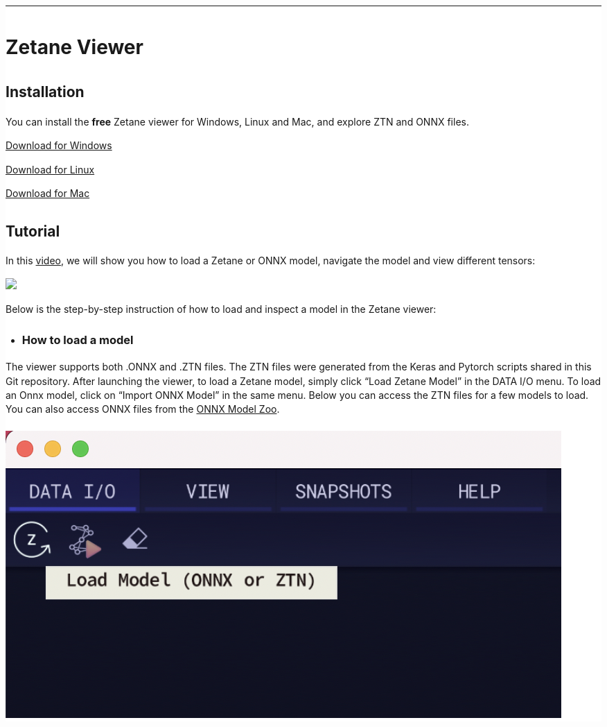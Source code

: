 
***

# **Zetane Viewer**

## Installation
You can install the __free__ Zetane viewer for Windows, Linux and Mac, and explore ZTN and ONNX files.

[Download for Windows](https://download.zetane.com/zetane/Zetane-1.2.0.msi)

[Download for Linux](https://download.zetane.com/zetane/Zetane-1.2.0.deb)

[Download for Mac](https://download.zetane.com/zetane/Zetane-1.2.0.dmg)



## Tutorial
In this [video](https://www.youtube.com/watch?v=J3Zd5GR_lQs&feature=youtu.be), we will show you how to load a Zetane or ONNX model, navigate the model and view different tensors:

[<img src="screenshots/zetane_viewer_tutorial.gif" width=400\>](https://www.youtube.com/watch?v=J3Zd5GR_lQs&feature=youtu.be)


Below is the step-by-step instruction of how to load and inspect a model in the Zetane viewer:
- ### How to load a model
The viewer supports both .ONNX and .ZTN files. The ZTN files were generated from the Keras and Pytorch scripts shared in this Git repository. After launching the viewer, to load a Zetane model, simply click “Load Zetane Model” in the DATA I/O menu. To load an Onnx model, click on “Import ONNX Model” in the same menu. Below you can access the ZTN files for a few models to load. You can also access ONNX files from the [ONNX Model Zoo](https://github.com/onnx/models).
<br/><br/>
<img src="screenshots/load.png" alt="loading">
